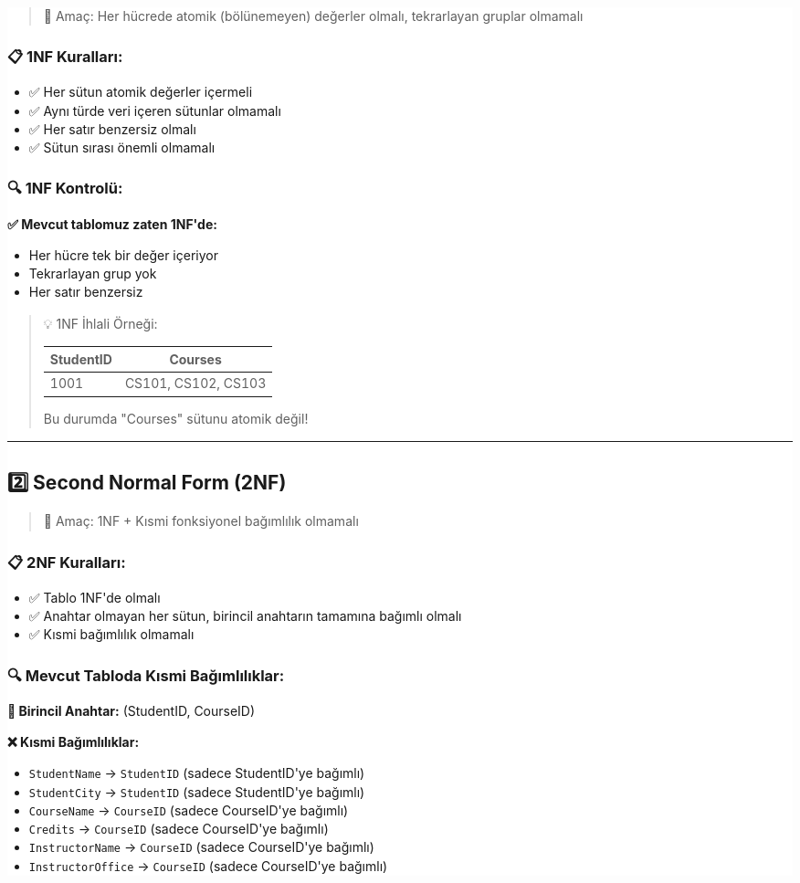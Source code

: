 > 🎯 Amaç: Her hücrede atomik (bölünemeyen) değerler olmalı, tekrarlayan gruplar olmamalı
> 

### **📋 1NF Kuralları:**

- ✅ Her sütun atomik değerler içermeli
- ✅ Aynı türde veri içeren sütunlar olmamalı
- ✅ Her satır benzersiz olmalı
- ✅ Sütun sırası önemli olmamalı

### **🔍 1NF Kontrolü:**

**✅ Mevcut tablomuz zaten 1NF'de:**

- Her hücre tek bir değer içeriyor
- Tekrarlayan grup yok
- Her satır benzersiz

> 💡 1NF İhlali Örneği:
> 
> 
> 
> | StudentID | Courses |
> | --- | --- |
> | 1001 | CS101, CS102, CS103 |
> 
> Bu durumda "Courses" sütunu atomik değil!
> 

---

## **2️⃣ Second Normal Form (2NF)**

> 🎯 Amaç: 1NF + Kısmi fonksiyonel bağımlılık olmamalı
> 

### **📋 2NF Kuralları:**

- ✅ Tablo 1NF'de olmalı
- ✅ Anahtar olmayan her sütun, birincil anahtarın tamamına bağımlı olmalı
- ✅ Kısmi bağımlılık olmamalı

### **🔍 Mevcut Tabloda Kısmi Bağımlılıklar:**

**🔑 Birincil Anahtar:** (StudentID, CourseID)

**❌ Kısmi Bağımlılıklar:**

- `StudentName` → `StudentID` (sadece StudentID'ye bağımlı)
- `StudentCity` → `StudentID` (sadece StudentID'ye bağımlı)
- `CourseName` → `CourseID` (sadece CourseID'ye bağımlı)
- `Credits` → `CourseID` (sadece CourseID'ye bağımlı)
- `InstructorName` → `CourseID` (sadece CourseID'ye bağımlı)
- `InstructorOffice` → `CourseID` (sadece CourseID'ye bağımlı)

